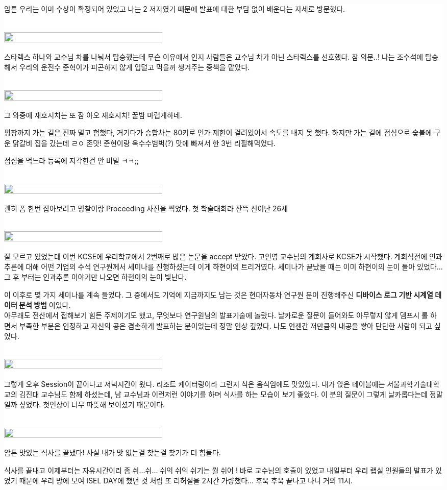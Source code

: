 암튼 우리는 이미 수상이 확정되어 있었고 나는 2 저자였기 때문에 발표에 대한 부담 없이 배운다는 자세로 방문했다.

<br>
<img src="/assets/images/post/blog/2023_1_summary/33.jpeg" width="60%" height="60%"/>
<br>

스타렉스 하나와 교수님 차를 나눠서 탑승했는데 무슨 이유에서 인지 사람들은 교수님 차가 아닌 스타렉스를 선호했다. 참 의문..! 나는 조수석에 탑승해서 우리의 운전수 준혁이가 피곤하지 않게 입털고 먹을꺼 챙겨주는 중책을 맡았다.


<br>
<img src="/assets/images/post/blog/2023_1_summary/34.jpeg" width="60%" height="60%"/>
<br>

그 와중에 재호시치는 또 잠 아오 재호시치! 꿀밤 마렵게하네.

평창까지 가는 길은 진짜 멀고 험했다, 거기다가 승합차는 80키로 인가 제한이 걸려있어서 속도를 내지 못 했다. 하지만 가는 길에 점심으로 숯불에 구운 닭갈비 집을 갔는데 ㄹㅇ 존맛! 준현이랑 옥수수범벅(?) 맛에 빠져서 한 3번 리필해먹었다.

점심을 먹느라 등록에 지각한건 안 비밀 ㅋㅋ;;

<br>
<img src="/assets/images/post/blog/2023_1_summary/35.jpeg" width="60%" height="60%"/>
<br>

괜히 폼 한번 잡아보려고 명찰이랑 Proceeding 사진을 찍었다. 첫 학술대회라 잔뜩 신이난 26세

<br>
<img src="/assets/images/post/blog/2023_1_summary/36.jpeg" width="60%" height="60%"/>
<br>

잘 모르고 있었는데 이번 KCSE에 우리학교에서 2번째로 많은 논문을 accept 받았다. 고인영 교수님의 계회사로 KCSE가 시작했다. 계회식전에 인과추론에 대해 어떤 기업의 수석 연구원께서 세미나를 진행하셨는데 이게 하현이의 트리거였다. 세미나가 끝났을 때는 이미 하현이의 눈이 돌아 있었다... 그 후 부터는 인과추론 이야기만 나오면 하현이의 눈이 빛난다.


이 이후로 몇 가지 세미나를 계속 들었다. 그 중에서도 기억에 지금까지도 남는 것은 현대자동차 연구원 분이 진행해주신 **디바이스 로그 기반 시계열 데이터 분석 방법** 이었다.   
아무래도 전산에서 접해보기 힘든 주제이기도 했고, 무엇보다 연구원님의 발표기술에 놀랐다. 날카로운 질문이 들어와도 아무렇지 않게 뎀프시 롤 하면서 부족한 부분은 인정하고 자신의 공은 겸손하게 발표하는 분이었는데 정말 인상 깊었다. 나도 언젠간 저만큼의 내공을 쌓아 단단한 사람이 되고 싶었다.

<br>
<img src="/assets/images/post/blog/2023_1_summary/37.jpeg" width="60%" height="60%"/>
<br>

그렇게 오후 Session이 끝이나고 저녁시간이 왔다. 리조트 케이터링이라 그런지 식은 음식임에도 맛있었다. 내가 앉은 테이블에는 서울과학기술대학교의 김진대 교수님도 함께 하셨는데, 남 교수님과 이런저런 이야기를 하며 식사를 하는 모습이 보기 좋았다. 이 분의 질문이 그렇게 날카롭다는데 정말일까 싶었다. 첫인상이 너무 따뜻해 보이셨기 때문이다.

<br>
<img src="/assets/images/post/blog/2023_1_summary/38.jpeg" width="60%" height="60%"/>
<br>

암튼 맛있는 식사를 끝냈다! 사실 내가 맛 없는걸 찾는걸 찾기가 더 힘들다.

식사를 끝내고 이제부터는 자유시간이리 좀 쉬...쉬...  쉬익 쉬익 쉬기는 뭘 쉬어 !
바로 교수님의 호출이 있었고 내일부터 우리 랩실 인원들의 발표가 있었기 때문에 우리 방에 모여 ISEL DAY에 했던 것 처럼 또 리허설을 2시간 가량했다... 후욱 후욱 끝나고 나니 거의 11시.
